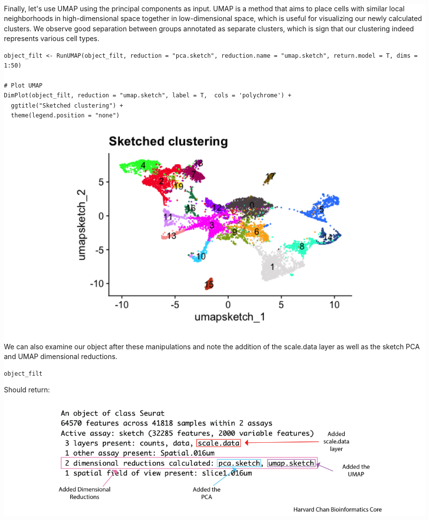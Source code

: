 Finally, let's use UMAP using the principal components as input. UMAP is a method that aims to place cells with similar local neighborhoods in high-dimensional space together in low-dimensional space, which is useful for visualizing our newly calculated clusters. We observe good separation between groups annotated as separate clusters, which is sign that our clustering indeed represents various cell types. 

```
object_filt <- RunUMAP(object_filt, reduction = "pca.sketch", reduction.name = "umap.sketch", return.model = T, dims = 1:50)

# Plot UMAP
DimPlot(object_filt, reduction = "umap.sketch", label = T,  cols = 'polychrome') + 
  ggtitle("Sketched clustering") + 
  theme(legend.position = "none")
```

<p align="center">
<img src="../img/umap_sketch_assay.png" width="600">
</p> 


We can also examine our object after these manipulations and note the addition of the scale.data layer as well as the sketch PCA and UMAP dimensional reductions. 

```
object_filt
```

Should return:

<p align="center">
<img src="../img/Seurat_object_scale_data_PCA_UMAP_labelled.png" width="700">
</p>

